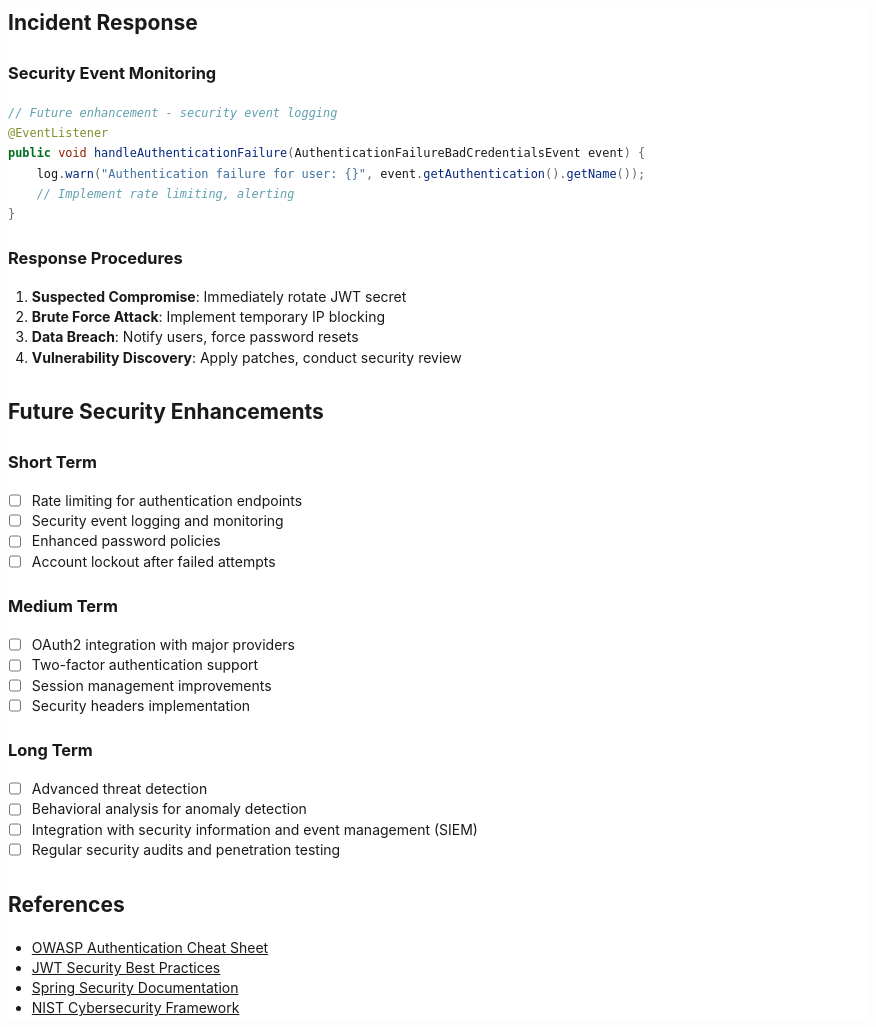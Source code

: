## Incident Response

### Security Event Monitoring
```java
// Future enhancement - security event logging
@EventListener
public void handleAuthenticationFailure(AuthenticationFailureBadCredentialsEvent event) {
    log.warn("Authentication failure for user: {}", event.getAuthentication().getName());
    // Implement rate limiting, alerting
}
```

### Response Procedures
1. **Suspected Compromise**: Immediately rotate JWT secret
2. **Brute Force Attack**: Implement temporary IP blocking
3. **Data Breach**: Notify users, force password resets
4. **Vulnerability Discovery**: Apply patches, conduct security review

## Future Security Enhancements

### Short Term
- [ ] Rate limiting for authentication endpoints
- [ ] Security event logging and monitoring
- [ ] Enhanced password policies
- [ ] Account lockout after failed attempts

### Medium Term
- [ ] OAuth2 integration with major providers
- [ ] Two-factor authentication support
- [ ] Session management improvements
- [ ] Security headers implementation

### Long Term
- [ ] Advanced threat detection
- [ ] Behavioral analysis for anomaly detection
- [ ] Integration with security information and event management (SIEM)
- [ ] Regular security audits and penetration testing

## References

- [OWASP Authentication Cheat Sheet](https://cheatsheetseries.owasp.org/cheatsheets/Authentication_Cheat_Sheet.html)
- [JWT Security Best Practices](https://tools.ietf.org/html/rfc8725)
- [Spring Security Documentation](https://spring.io/projects/spring-security)
- [NIST Cybersecurity Framework](https://www.nist.gov/cyberframework)